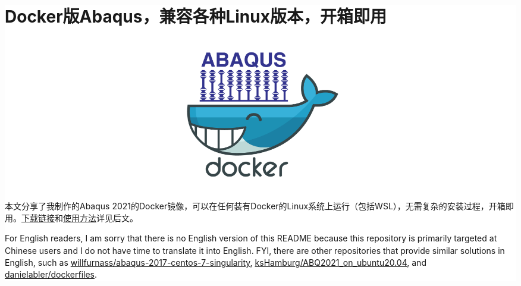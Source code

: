 # Docker版Abaqus，兼容各种Linux版本，开箱即用

<p align="center">
  <img width="300" src="./resources/readme/logo.png">
</p>

本文分享了我制作的Abaqus 2021的Docker镜像，可以在任何装有Docker的Linux系统上运行（包括WSL），无需复杂的安装过程，开箱即用。[下载链接](#镜像下载)和[使用方法](#使用方法)详见后文。

For English readers, I am sorry that there is no English version of this README because this repository is primarily targeted at Chinese users and I do not have time to translate it into English. FYI, there are other repositories that provide similar solutions in English, such as [willfurnass/abaqus-2017-centos-7-singularity](https://https://github.com/willfurnass/abaqus-2017-centos-7-singularity), [ksHamburg/ABQ2021_on_ubuntu20.04](https://github.com/ksHamburg/ABQ2021_on_ubuntu20.04), and [danielabler/dockerfiles](https://github.com/danielabler/dockerfiles/tree/master/abaqus).
